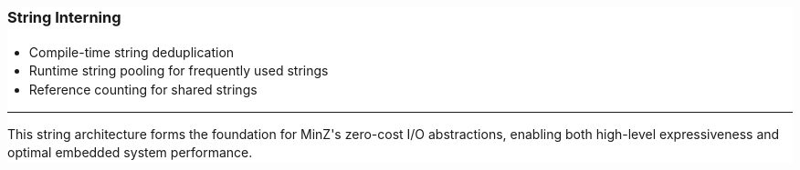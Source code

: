 ### String Interning
- Compile-time string deduplication
- Runtime string pooling for frequently used strings
- Reference counting for shared strings

---

This string architecture forms the foundation for MinZ's zero-cost I/O abstractions, enabling both high-level expressiveness and optimal embedded system performance.